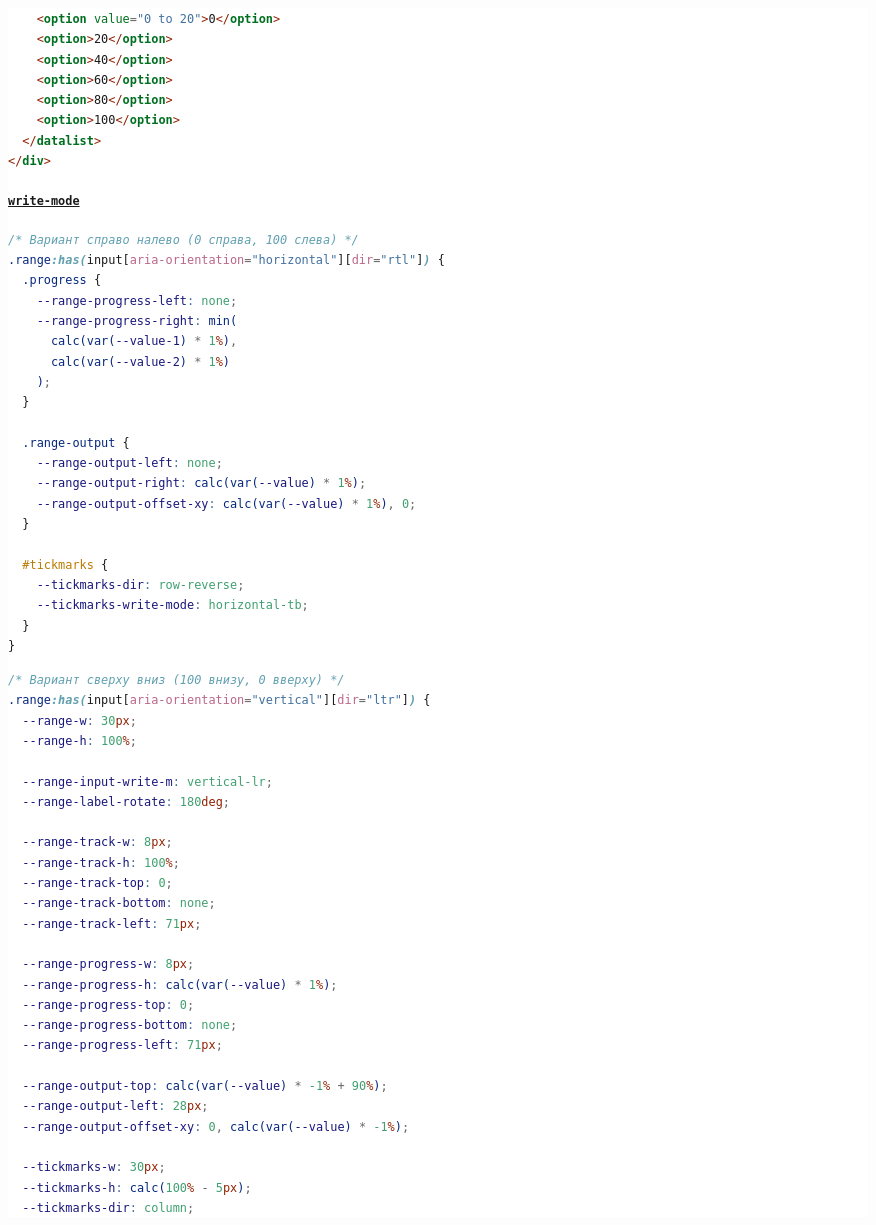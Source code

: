 ```html
    <option value="0 to 20">0</option>
    <option>20</option>
    <option>40</option>
    <option>60</option>
    <option>80</option>
    <option>100</option>
  </datalist>
</div>
```

#### [`write-mode`](/css/write-mode/)

```css
/* Вариант справо налево (0 справа, 100 слева) */
.range:has(input[aria-orientation="horizontal"][dir="rtl"]) {
  .progress {
    --range-progress-left: none;
    --range-progress-right: min(
      calc(var(--value-1) * 1%),
      calc(var(--value-2) * 1%)
    );
  }

  .range-output {
    --range-output-left: none;
    --range-output-right: calc(var(--value) * 1%);
    --range-output-offset-xy: calc(var(--value) * 1%), 0;
  }

  #tickmarks {
    --tickmarks-dir: row-reverse;
    --tickmarks-write-mode: horizontal-tb;
  }
}
```

```css
/* Вариант сверху вниз (100 внизу, 0 вверху) */
.range:has(input[aria-orientation="vertical"][dir="ltr"]) {
  --range-w: 30px;
  --range-h: 100%;

  --range-input-write-m: vertical-lr;
  --range-label-rotate: 180deg;

  --range-track-w: 8px;
  --range-track-h: 100%;
  --range-track-top: 0;
  --range-track-bottom: none;
  --range-track-left: 71px;

  --range-progress-w: 8px;
  --range-progress-h: calc(var(--value) * 1%);
  --range-progress-top: 0;
  --range-progress-bottom: none;
  --range-progress-left: 71px;

  --range-output-top: calc(var(--value) * -1% + 90%);
  --range-output-left: 28px;
  --range-output-offset-xy: 0, calc(var(--value) * -1%);

  --tickmarks-w: 30px;
  --tickmarks-h: calc(100% - 5px);
  --tickmarks-dir: column;
```